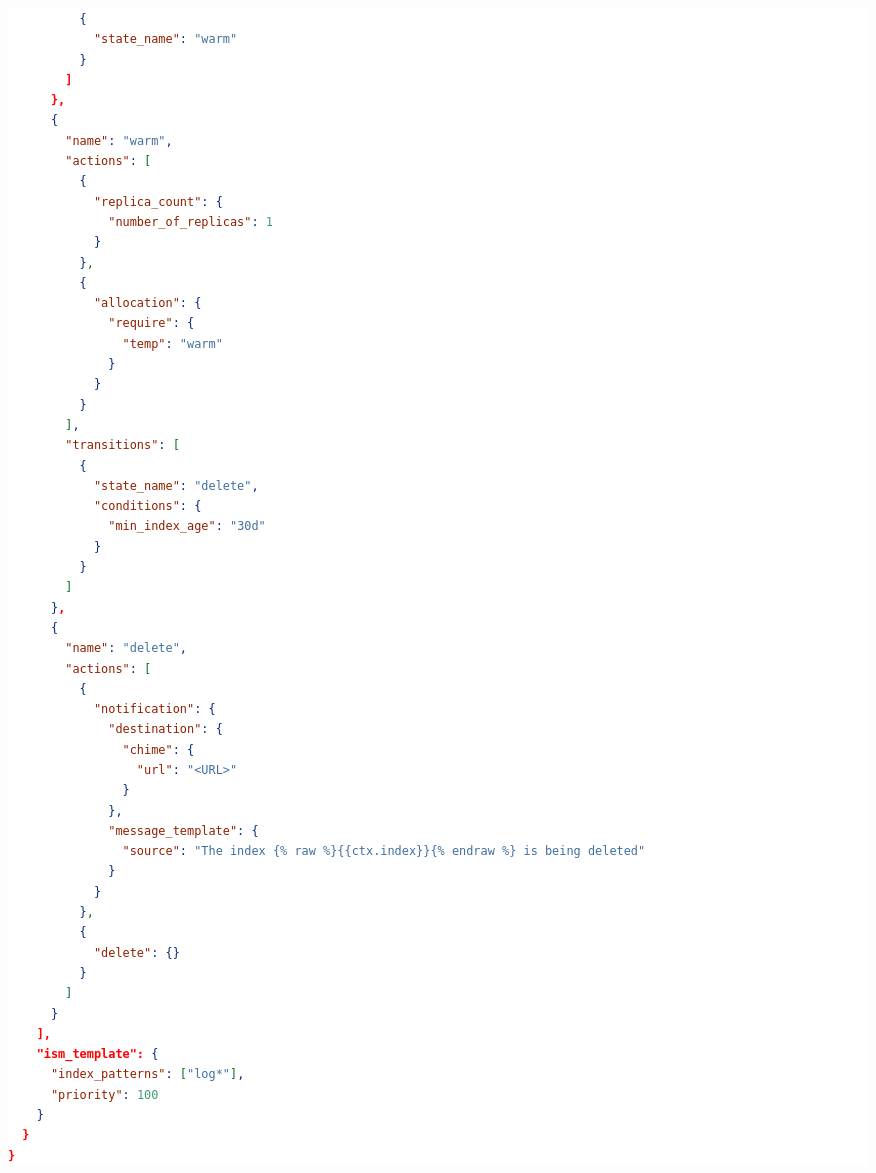 ```json
          {
            "state_name": "warm"
          }
        ]
      },
      {
        "name": "warm",
        "actions": [
          {
            "replica_count": {
              "number_of_replicas": 1
            }
          },
          {
            "allocation": {
              "require": {
                "temp": "warm"
              }
            }
          }
        ],
        "transitions": [
          {
            "state_name": "delete",
            "conditions": {
              "min_index_age": "30d"
            }
          }
        ]
      },
      {
        "name": "delete",
        "actions": [
          {
            "notification": {
              "destination": {
                "chime": {
                  "url": "<URL>"
                }
              },
              "message_template": {
                "source": "The index {% raw %}{{ctx.index}}{% endraw %} is being deleted"
              }
            }
          },
          {
            "delete": {}
          }
        ]
      }
    ],
    "ism_template": {
      "index_patterns": ["log*"],
      "priority": 100
    }
  }
}
```

